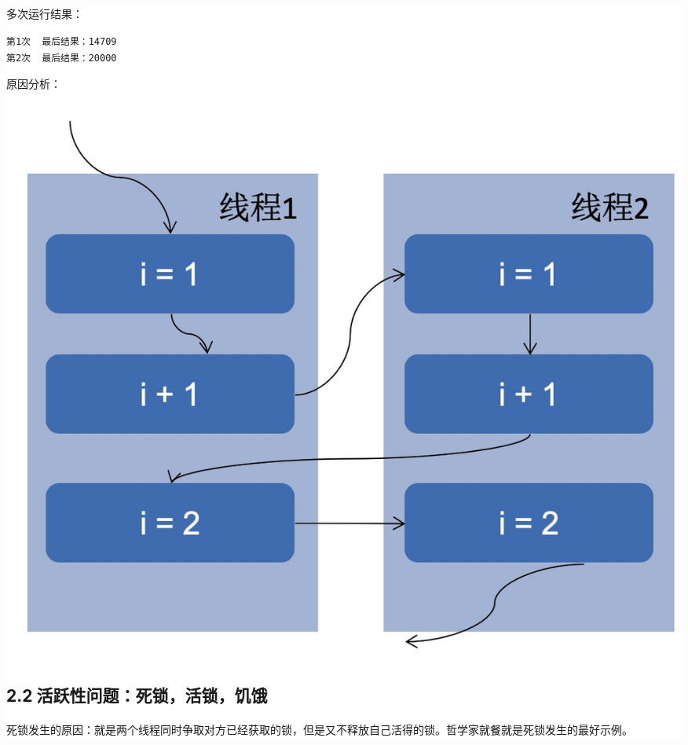 多次运行结果：

```shell
第1次  最后结果：14709
第2次  最后结果：20000
```

原因分析：

![thread-009](..\images\thread-009.png)

## 2.2 活跃性问题：死锁，活锁，饥饿

​		死锁发生的原因：就是两个线程同时争取对方已经获取的锁，但是又不释放自己活得的锁。哲学家就餐就是死锁发生的最好示例。
